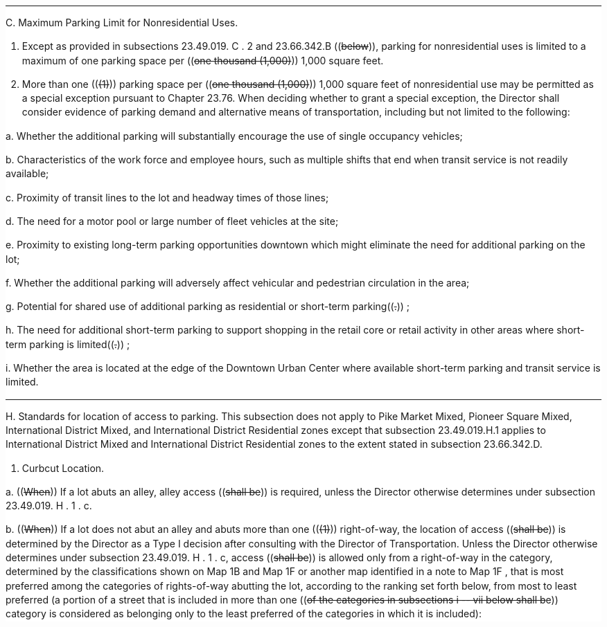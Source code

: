  ***

 C. Maximum Parking Limit for Nonresidential Uses.

 1. Except as provided in subsections  23.49.019. C . 2  and 23.66.342.B ((~~below~~)), parking for nonresidential uses is limited to a maximum of one parking space per ((~~one thousand (1,000)~~))  1,000  square feet.

 2. More than one ((~~(1)~~)) parking space per ((~~one thousand (1,000)~~))  1,000  square feet of nonresidential use may be permitted as a special exception pursuant to Chapter 23.76. When deciding whether to grant a special exception, the Director shall consider evidence of parking demand and alternative means of transportation, including but not limited to the following:

 a. Whether the additional parking will substantially encourage the use of single occupancy vehicles;

 b. Characteristics of the work force and employee hours, such as multiple shifts that end when transit service is not readily available;

 c. Proximity of transit lines to the lot and headway times of those lines;

 d. The need for a motor pool or large number of fleet vehicles at the site;

 e. Proximity to existing long-term parking opportunities downtown which might eliminate the need for additional parking on the lot;

 f. Whether the additional parking will adversely affect vehicular and pedestrian circulation in the area;

 g. Potential for shared use of additional parking as residential or short-term parking((~~.~~)) ;

 h. The need for additional short-term parking to support shopping in the retail core or retail activity in other areas where short-term parking is limited((~~.~~)) ;

 i. Whether the area is located at the edge of the Downtown Urban Center where available short-term parking and transit service is limited.

 ***

 H. Standards for location of access to parking. This subsection does not apply to Pike Market Mixed, Pioneer Square Mixed, International District Mixed, and International District Residential zones  except that subsection 23.49.019.H.1 applies to International District Mixed and International District Residential zones to the extent stated in subsection 23.66.342.D.

 1. Curbcut Location.

 a. ((~~When~~))  If  a lot abuts an alley, alley access ((~~shall be~~))  is  required, unless the Director otherwise determines under subsection  23.49.019. H . 1 . c.

 b. ((~~When~~))  If  a lot does not abut an alley and abuts more than one ((~~(1)~~)) right-of-way, the location of access ((~~shall be~~))  is  determined by the Director as a Type I decision after consulting with the Director of Transportation. Unless the Director otherwise determines under subsection  23.49.019. H . 1 . c, access ((~~shall be~~))  is  allowed only from a right-of-way in the category, determined by the classifications shown on Map 1B and Map 1F  or another map identified in a note to Map 1F , that is most preferred among the categories of rights-of-way abutting the lot, according to the ranking set forth below, from most to least preferred (a portion of a street that is included in more than one ((~~of the categories in subsections i -- vii below shall b~~e))  category is considered as belonging only to the least preferred of the categories in which it is included):
